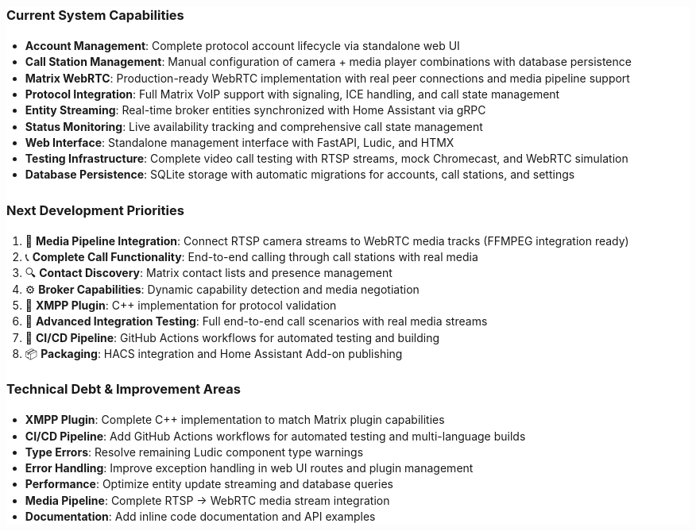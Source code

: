 ### **Current System Capabilities**
- **Account Management**: Complete protocol account lifecycle via standalone web UI
- **Call Station Management**: Manual configuration of camera + media player combinations with database persistence
- **Matrix WebRTC**: Production-ready WebRTC implementation with real peer connections and media pipeline support
- **Protocol Integration**: Full Matrix VoIP support with signaling, ICE handling, and call state management
- **Entity Streaming**: Real-time broker entities synchronized with Home Assistant via gRPC
- **Status Monitoring**: Live availability tracking and comprehensive call state management
- **Web Interface**: Standalone management interface with FastAPI, Ludic, and HTMX
- **Testing Infrastructure**: Complete video call testing with RTSP streams, mock Chromecast, and WebRTC simulation
- **Database Persistence**: SQLite storage with automatic migrations for accounts, call stations, and settings

### **Next Development Priorities**
1. 🎥 **Media Pipeline Integration**: Connect RTSP camera streams to WebRTC media tracks (FFMPEG integration ready)
2. 📞 **Complete Call Functionality**: End-to-end calling through call stations with real media
3. 🔍 **Contact Discovery**: Matrix contact lists and presence management
4. ⚙️ **Broker Capabilities**: Dynamic capability detection and media negotiation
5. 📱 **XMPP Plugin**: C++ implementation for protocol validation
6. 🧪 **Advanced Integration Testing**: Full end-to-end call scenarios with real media streams
7. 🚀 **CI/CD Pipeline**: GitHub Actions workflows for automated testing and building
8. 📦 **Packaging**: HACS integration and Home Assistant Add-on publishing

### **Technical Debt & Improvement Areas**
- **XMPP Plugin**: Complete C++ implementation to match Matrix plugin capabilities
- **CI/CD Pipeline**: Add GitHub Actions workflows for automated testing and multi-language builds
- **Type Errors**: Resolve remaining Ludic component type warnings
- **Error Handling**: Improve exception handling in web UI routes and plugin management
- **Performance**: Optimize entity update streaming and database queries
- **Media Pipeline**: Complete RTSP → WebRTC media stream integration
- **Documentation**: Add inline code documentation and API examples